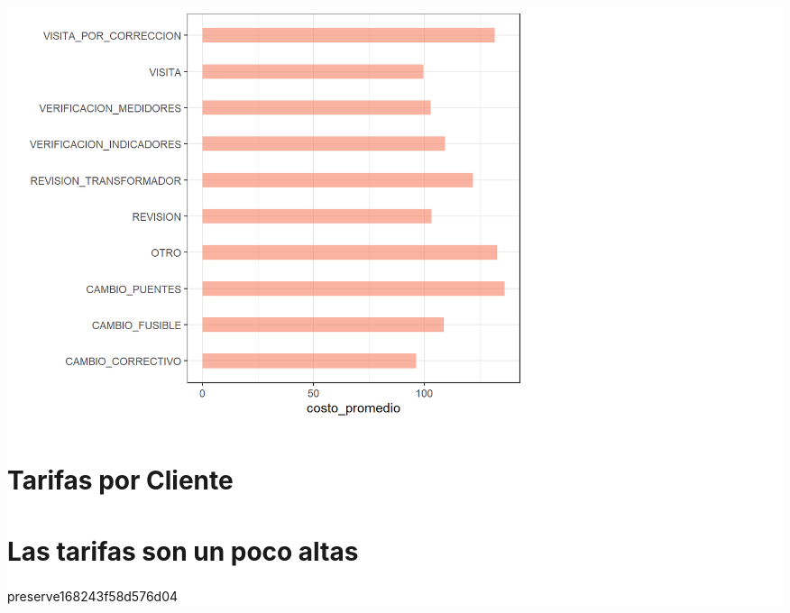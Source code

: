 <img src="dashboard_files/figure-html/unnamed-chunk-11-1.png" width="576" data-figure-id=fig3 />



# Tarifas por Cliente

##

###


<h1> Las tarifas son un poco altas </h1>



<div class="knitr-options" data-fig-width="576" data-fig-height="460"></div>
preserve168243f58d576d04


##
